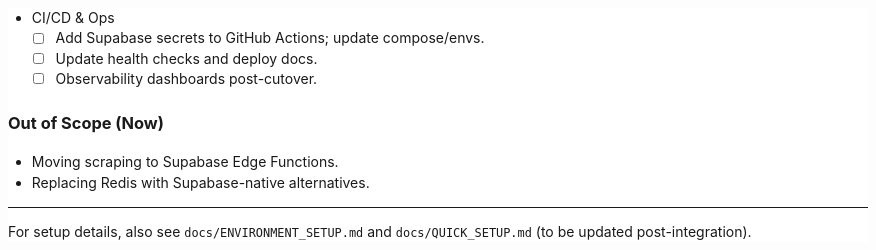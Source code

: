 - CI/CD & Ops
  - [ ] Add Supabase secrets to GitHub Actions; update compose/envs.
  - [ ] Update health checks and deploy docs.
  - [ ] Observability dashboards post-cutover.

### Out of Scope (Now)

- Moving scraping to Supabase Edge Functions.
- Replacing Redis with Supabase-native alternatives.

---

For setup details, also see `docs/ENVIRONMENT_SETUP.md` and `docs/QUICK_SETUP.md` (to be updated post-integration).


